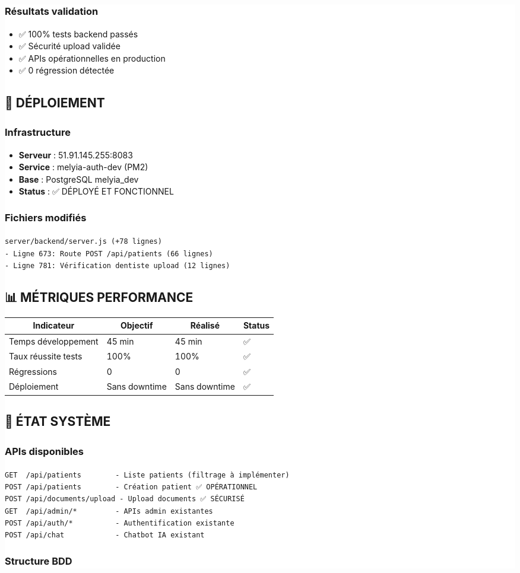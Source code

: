 ### Résultats validation

- ✅ 100% tests backend passés
- ✅ Sécurité upload validée
- ✅ APIs opérationnelles en production
- ✅ 0 régression détectée

## 🚀 DÉPLOIEMENT

### Infrastructure

- **Serveur** : 51.91.145.255:8083
- **Service** : melyia-auth-dev (PM2)
- **Base** : PostgreSQL melyia_dev
- **Status** : ✅ DÉPLOYÉ ET FONCTIONNEL

### Fichiers modifiés

```
server/backend/server.js (+78 lignes)
- Ligne 673: Route POST /api/patients (66 lignes)
- Ligne 781: Vérification dentiste upload (12 lignes)
```

## 📊 MÉTRIQUES PERFORMANCE

| Indicateur          | Objectif      | Réalisé       | Status |
| ------------------- | ------------- | ------------- | ------ |
| Temps développement | 45 min        | 45 min        | ✅     |
| Taux réussite tests | 100%          | 100%          | ✅     |
| Régressions         | 0             | 0             | ✅     |
| Déploiement         | Sans downtime | Sans downtime | ✅     |

## 🔄 ÉTAT SYSTÈME

### APIs disponibles

```http
GET  /api/patients        - Liste patients (filtrage à implémenter)
POST /api/patients        - Création patient ✅ OPÉRATIONNEL
POST /api/documents/upload - Upload documents ✅ SÉCURISÉ
GET  /api/admin/*         - APIs admin existantes
POST /api/auth/*          - Authentification existante
POST /api/chat            - Chatbot IA existant
```

### Structure BDD
